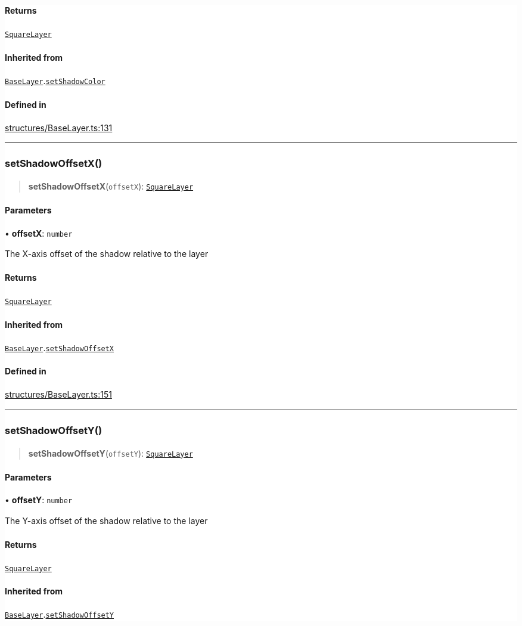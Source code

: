 #### Returns

[`SquareLayer`](SquareLayer.md)

#### Inherited from

[`BaseLayer`](BaseLayer.md).[`setShadowColor`](BaseLayer.md#setshadowcolor)

#### Defined in

[structures/BaseLayer.ts:131](https://github.com/hitomihiumi/lazy-canvas-ts/blob/3e38e3638c393841b578a470cffea72245bb77ec/src/structures/BaseLayer.ts#L131)

***

### setShadowOffsetX()

> **setShadowOffsetX**(`offsetX`): [`SquareLayer`](SquareLayer.md)

#### Parameters

• **offsetX**: `number`

The X-axis offset of the shadow relative to the layer

#### Returns

[`SquareLayer`](SquareLayer.md)

#### Inherited from

[`BaseLayer`](BaseLayer.md).[`setShadowOffsetX`](BaseLayer.md#setshadowoffsetx)

#### Defined in

[structures/BaseLayer.ts:151](https://github.com/hitomihiumi/lazy-canvas-ts/blob/3e38e3638c393841b578a470cffea72245bb77ec/src/structures/BaseLayer.ts#L151)

***

### setShadowOffsetY()

> **setShadowOffsetY**(`offsetY`): [`SquareLayer`](SquareLayer.md)

#### Parameters

• **offsetY**: `number`

The Y-axis offset of the shadow relative to the layer

#### Returns

[`SquareLayer`](SquareLayer.md)

#### Inherited from

[`BaseLayer`](BaseLayer.md).[`setShadowOffsetY`](BaseLayer.md#setshadowoffsety)
